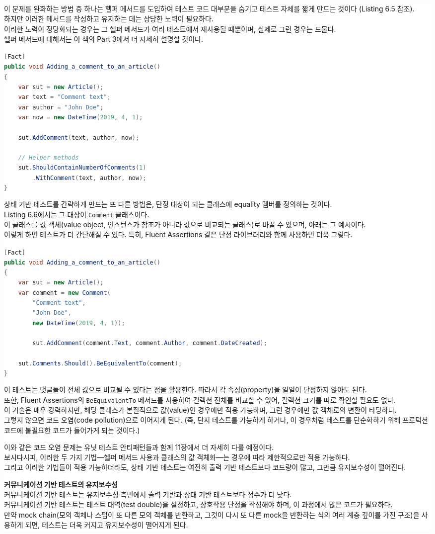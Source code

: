 이 문제를 완화하는 방법 중 하나는 헬퍼 메서드를 도입하여 테스트 코드 대부분을 숨기고 테스트 자체를 짧게 만드는 것이다 (Listing 6.5 참조).    
하지만 이러한 메서드를 작성하고 유지하는 데는 상당한 노력이 필요하다.       
이러한 노력이 정당화되는 경우는 그 헬퍼 메서드가 여러 테스트에서 재사용될 때뿐이며, 실제로 그런 경우는 드물다.     
헬퍼 메서드에 대해서는 이 책의 Part 3에서 더 자세히 설명할 것이다.      

```C#
[Fact]
public void Adding_a_comment_to_an_article()
{
    var sut = new Article();
    var text = "Comment text";
    var author = "John Doe";
    var now = new DateTime(2019, 4, 1);
    
    sut.AddComment(text, author, now);
    
    // Helper methods
    sut.ShouldContainNumberOfComments(1)
        .WithComment(text, author, now);
}
```

상태 기반 테스트를 간략하게 만드는 또 다른 방법은, 단정 대상이 되는 클래스에 equality 멤버를 정의하는 것이다.      
Listing 6.6에서는 그 대상이 `Comment` 클래스이다.      
이 클래스를 값 객체(value object, 인스턴스가 참조가 아니라 값으로 비교되는 클래스)로 바꿀 수 있으며, 아래는 그 예시이다.        
이렇게 하면 테스트가 더 간단해질 수 있다. 특히, Fluent Assertions 같은 단정 라이브러리와 함께 사용하면 더욱 그렇다.        

```C#
[Fact]
public void Adding_a_comment_to_an_article()
{
    var sut = new Article();
    var comment = new Comment(
        "Comment text",
        "John Doe",
        new DateTime(2019, 4, 1));
		
		sut.AddComment(comment.Text, comment.Author, comment.DateCreated);
    
    sut.Comments.Should().BeEquivalentTo(comment);
}
```

이 테스트는 댓글들이 전체 값으로 비교될 수 있다는 점을 활용한다. 따라서 각 속성(property)을 일일이 단정하지 않아도 된다.      
또한, Fluent Assertions의 `BeEquivalentTo` 메서드를 사용하여 컬렉션 전체를 비교할 수 있어, 컬렉션 크기를 따로 확인할 필요도 없다.       
이 기술은 매우 강력하지만, 해당 클래스가 본질적으로 값(value)인 경우에만 적용 가능하며, 그런 경우에만 값 객체로의 변환이 타당하다.       
그렇지 않으면 코드 오염(code pollution)으로 이어지게 된다. (즉, 단지 테스트를 가능하게 하거나, 이 경우처럼 테스트를 단순화하기 위해 프로덕션 코드에 불필요한 코드가 들어가게 되는 것이다.)     

이와 같은 코드 오염 문제는 유닛 테스트 안티패턴들과 함께 11장에서 더 자세히 다룰 예정이다.     
보시다시피, 이러한 두 가지 기법—헬퍼 메서드 사용과 클래스의 값 객체화—는 경우에 따라 제한적으로만 적용 가능하다.      
그리고 이러한 기법들이 적용 가능하더라도, 상태 기반 테스트는 여전히 출력 기반 테스트보다 코드량이 많고, 그만큼 유지보수성이 떨어진다.      


**커뮤니케이션 기반 테스트의 유지보수성**        
커뮤니케이션 기반 테스트는 유지보수성 측면에서 출력 기반과 상태 기반 테스트보다 점수가 더 낮다.        
커뮤니케이션 기반 테스트는 테스트 대역(test double)을 설정하고, 상호작용 단정을 작성해야 하며, 이 과정에서 많은 코드가 필요하다.         
만약 mock chain(모의 객체나 스텁이 또 다른 모의 객체를 반환하고, 그것이 다시 또 다른 mock을 반환하는 식의 여러 계층 깊이를 가진 구조)을 사용하게 되면, 테스트는 더욱 커지고 유지보수성이 떨어지게 된다.       
